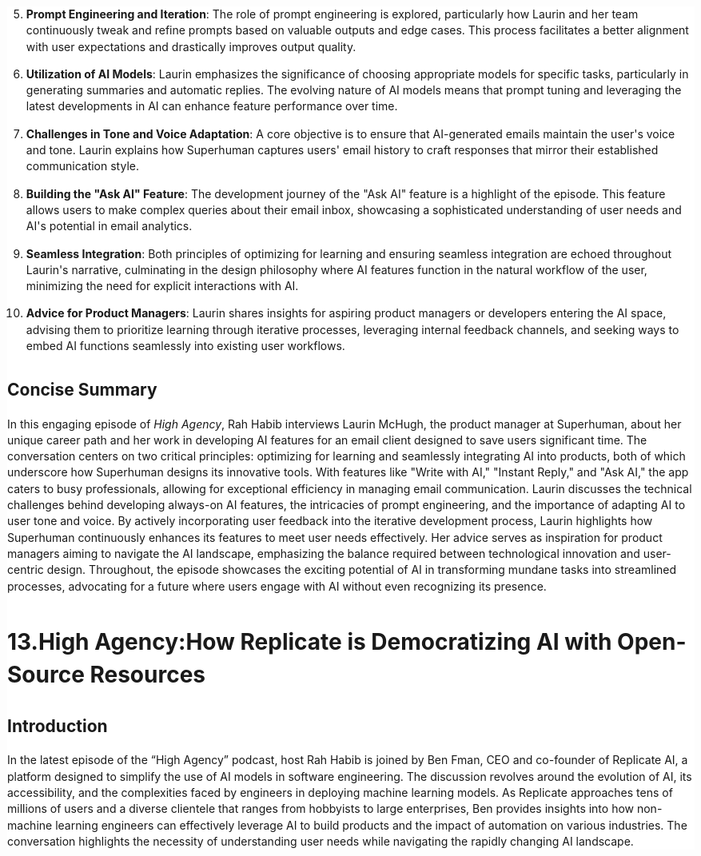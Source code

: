 5. **Prompt Engineering and Iteration**:
   The role of prompt engineering is explored, particularly how Laurin and her team continuously tweak and refine prompts based on valuable outputs and edge cases. This process facilitates a better alignment with user expectations and drastically improves output quality.

6. **Utilization of AI Models**:
   Laurin emphasizes the significance of choosing appropriate models for specific tasks, particularly in generating summaries and automatic replies. The evolving nature of AI models means that prompt tuning and leveraging the latest developments in AI can enhance feature performance over time.

7. **Challenges in Tone and Voice Adaptation**:
   A core objective is to ensure that AI-generated emails maintain the user's voice and tone. Laurin explains how Superhuman captures users' email history to craft responses that mirror their established communication style.

8. **Building the "Ask AI" Feature**:
   The development journey of the "Ask AI" feature is a highlight of the episode. This feature allows users to make complex queries about their email inbox, showcasing a sophisticated understanding of user needs and AI's potential in email analytics.

9. **Seamless Integration**:
   Both principles of optimizing for learning and ensuring seamless integration are echoed throughout Laurin's narrative, culminating in the design philosophy where AI features function in the natural workflow of the user, minimizing the need for explicit interactions with AI.

10. **Advice for Product Managers**:
   Laurin shares insights for aspiring product managers or developers entering the AI space, advising them to prioritize learning through iterative processes, leveraging internal feedback channels, and seeking ways to embed AI functions seamlessly into existing user workflows.

## Concise Summary
In this engaging episode of *High Agency*, Rah Habib interviews Laurin McHugh, the product manager at Superhuman, about her unique career path and her work in developing AI features for an email client designed to save users significant time. The conversation centers on two critical principles: optimizing for learning and seamlessly integrating AI into products, both of which underscore how Superhuman designs its innovative tools. With features like "Write with AI," "Instant Reply," and "Ask AI," the app caters to busy professionals, allowing for exceptional efficiency in managing email communication. Laurin discusses the technical challenges behind developing always-on AI features, the intricacies of prompt engineering, and the importance of adapting AI to user tone and voice. By actively incorporating user feedback into the iterative development process, Laurin highlights how Superhuman continuously enhances its features to meet user needs effectively. Her advice serves as inspiration for product managers aiming to navigate the AI landscape, emphasizing the balance required between technological innovation and user-centric design. Throughout, the episode showcases the exciting potential of AI in transforming mundane tasks into streamlined processes, advocating for a future where users engage with AI without even recognizing its presence.

# 13.High Agency:How Replicate is Democratizing AI with Open-Source Resources

## Introduction
In the latest episode of the “High Agency” podcast, host Rah Habib is joined by Ben Fman, CEO and co-founder of Replicate AI, a platform designed to simplify the use of AI models in software engineering. The discussion revolves around the evolution of AI, its accessibility, and the complexities faced by engineers in deploying machine learning models. As Replicate approaches tens of millions of users and a diverse clientele that ranges from hobbyists to large enterprises, Ben provides insights into how non-machine learning engineers can effectively leverage AI to build products and the impact of automation on various industries. The conversation highlights the necessity of understanding user needs while navigating the rapidly changing AI landscape.
